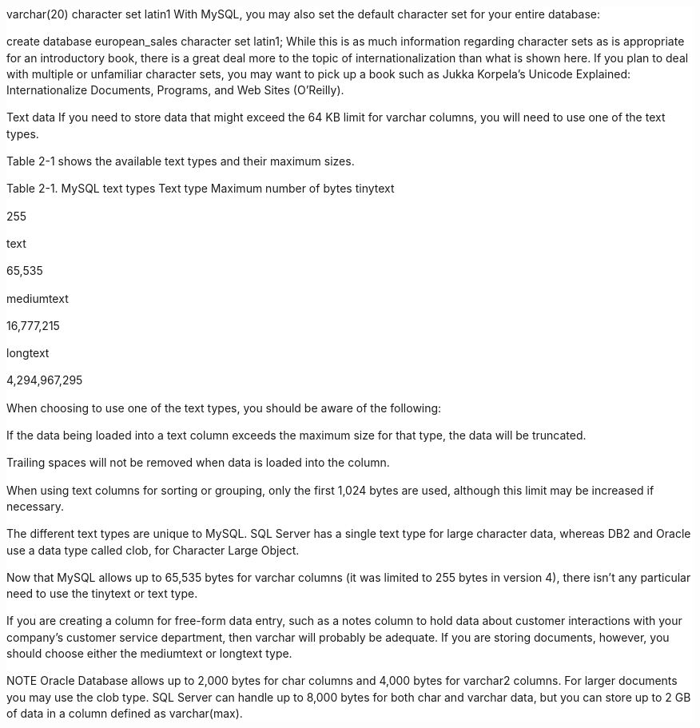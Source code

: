 
varchar(20) character set latin1
With MySQL, you may also set the default character set for your entire database:


create database european_sales character set latin1;
While this is as much information regarding character sets as is appropriate for an introductory book, there is a great deal more to the topic of internationalization than what is shown here. If you plan to deal with multiple or unfamiliar character sets, you may want to pick up a book such as Jukka Korpela’s Unicode Explained: Internationalize Documents, Programs, and Web Sites (O’Reilly).

Text data
If you need to store data that might exceed the 64 KB limit for varchar columns, you will need to use one of the text types.

Table 2-1 shows the available text types and their maximum sizes.

Table 2-1. MySQL text types
Text type	Maximum number of bytes
tinytext

255

text

65,535

mediumtext

16,777,215

longtext

4,294,967,295

When choosing to use one of the text types, you should be aware of the following:

If the data being loaded into a text column exceeds the maximum size for that type, the data will be truncated.

Trailing spaces will not be removed when data is loaded into the column.

When using text columns for sorting or grouping, only the first 1,024 bytes are used, although this limit may be increased if necessary.

The different text types are unique to MySQL. SQL Server has a single text type for large character data, whereas DB2 and Oracle use a data type called clob, for Character Large Object.

Now that MySQL allows up to 65,535 bytes for varchar columns (it was limited to 255 bytes in version 4), there isn’t any particular need to use the tinytext or text type.

If you are creating a column for free-form data entry, such as a notes column to hold data about customer interactions with your company’s customer service department, then varchar will probably be adequate. If you are storing documents, however, you should choose either the mediumtext or longtext type.

NOTE
Oracle Database allows up to 2,000 bytes for char columns and 4,000 bytes for varchar2 columns. For larger documents you may use the clob type. SQL Server can handle up to 8,000 bytes for both char and varchar data, but you can store up to 2 GB of data in a column defined as varchar(max).
